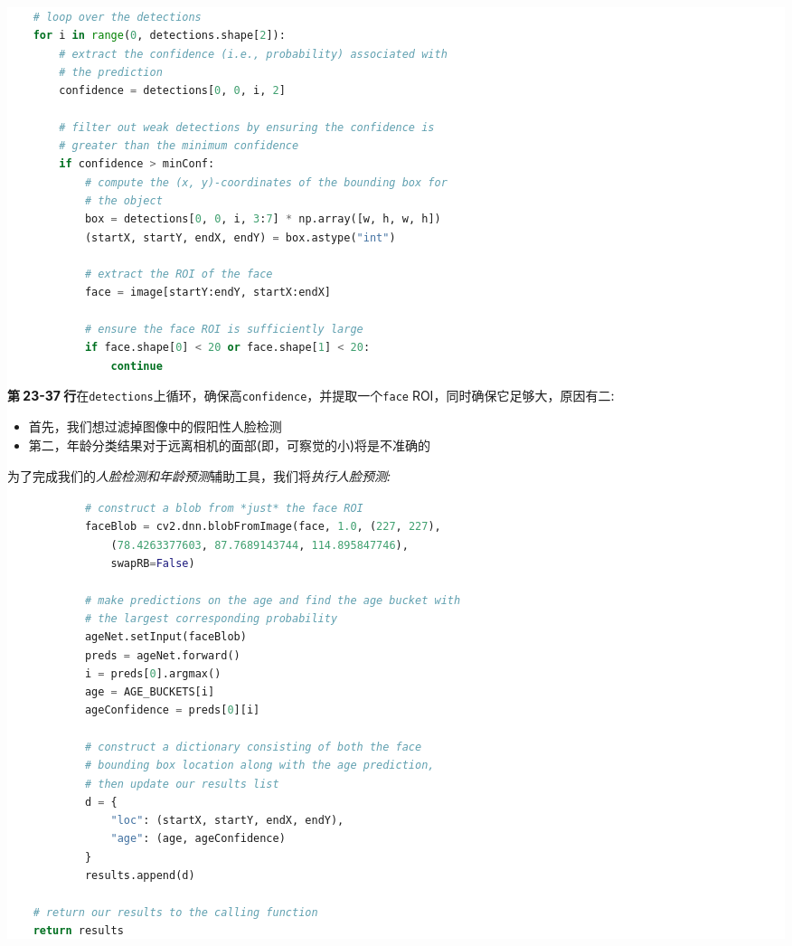 ```py
	# loop over the detections
	for i in range(0, detections.shape[2]):
		# extract the confidence (i.e., probability) associated with
		# the prediction
		confidence = detections[0, 0, i, 2]

		# filter out weak detections by ensuring the confidence is
		# greater than the minimum confidence
		if confidence > minConf:
			# compute the (x, y)-coordinates of the bounding box for
			# the object
			box = detections[0, 0, i, 3:7] * np.array([w, h, w, h])
			(startX, startY, endX, endY) = box.astype("int")

			# extract the ROI of the face
			face = image[startY:endY, startX:endX]

			# ensure the face ROI is sufficiently large
			if face.shape[0] < 20 or face.shape[1] < 20:
				continue
```

**第 23-37 行**在`detections`上循环，确保高`confidence`，并提取一个`face` ROI，同时确保它足够大，原因有二:

*   首先，我们想过滤掉图像中的假阳性人脸检测
*   第二，年龄分类结果对于远离相机的面部(即，可察觉的小)将是不准确的

为了完成我们的*人脸检测和年龄预测*辅助工具，我们将*执行人脸预测:*

```py
			# construct a blob from *just* the face ROI
			faceBlob = cv2.dnn.blobFromImage(face, 1.0, (227, 227),
				(78.4263377603, 87.7689143744, 114.895847746),
				swapRB=False)

			# make predictions on the age and find the age bucket with
			# the largest corresponding probability
			ageNet.setInput(faceBlob)
			preds = ageNet.forward()
			i = preds[0].argmax()
			age = AGE_BUCKETS[i]
			ageConfidence = preds[0][i]

			# construct a dictionary consisting of both the face
			# bounding box location along with the age prediction,
			# then update our results list
			d = {
				"loc": (startX, startY, endX, endY),
				"age": (age, ageConfidence)
			}
			results.append(d)

	# return our results to the calling function
	return results
```
